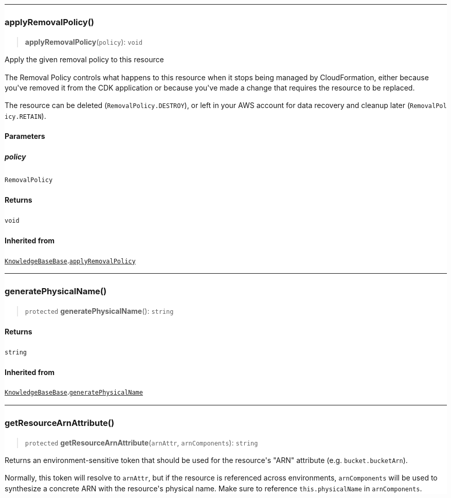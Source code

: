 ***

### applyRemovalPolicy()

> **applyRemovalPolicy**(`policy`): `void`

Apply the given removal policy to this resource

The Removal Policy controls what happens to this resource when it stops
being managed by CloudFormation, either because you've removed it from the
CDK application or because you've made a change that requires the resource
to be replaced.

The resource can be deleted (`RemovalPolicy.DESTROY`), or left in your AWS
account for data recovery and cleanup later (`RemovalPolicy.RETAIN`).

#### Parameters

##### policy

`RemovalPolicy`

#### Returns

`void`

#### Inherited from

[`KnowledgeBaseBase`](KnowledgeBaseBase.md).[`applyRemovalPolicy`](KnowledgeBaseBase.md#applyremovalpolicy)

***

### generatePhysicalName()

> `protected` **generatePhysicalName**(): `string`

#### Returns

`string`

#### Inherited from

[`KnowledgeBaseBase`](KnowledgeBaseBase.md).[`generatePhysicalName`](KnowledgeBaseBase.md#generatephysicalname)

***

### getResourceArnAttribute()

> `protected` **getResourceArnAttribute**(`arnAttr`, `arnComponents`): `string`

Returns an environment-sensitive token that should be used for the
resource's "ARN" attribute (e.g. `bucket.bucketArn`).

Normally, this token will resolve to `arnAttr`, but if the resource is
referenced across environments, `arnComponents` will be used to synthesize
a concrete ARN with the resource's physical name. Make sure to reference
`this.physicalName` in `arnComponents`.
